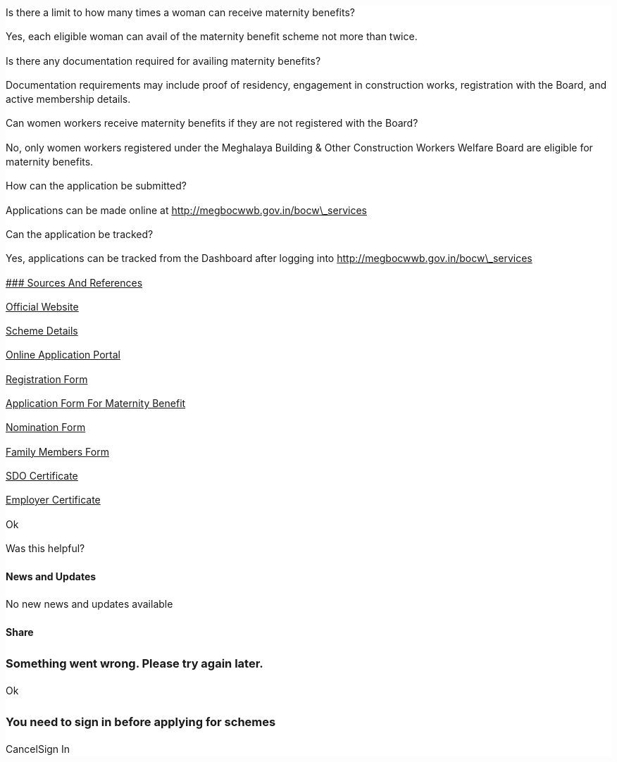 Is there a limit to how many times a woman can receive maternity benefits?

Yes, each eligible woman can avail of the maternity benefit scheme not more than twice.

Is there any documentation required for availing maternity benefits?

Documentation requirements may include proof of residency, engagement in construction works, registration with the Board, and active membership details.

Can women workers receive maternity benefits if they are not registered with the Board?

No, only women workers registered under the Meghalaya Building & Other Construction Workers Welfare Board are eligible for maternity benefits.

How can the application be submitted?

Applications can be made online at http://megbocwwb.gov.in/bocw\_services

Can the application be tracked?

Yes, applications can be tracked from the Dashboard after logging into http://megbocwwb.gov.in/bocw\_services

[### Sources And References](https://www.myscheme.gov.in/schemes/mbmbocwwb#sources)

[Official Website](https://megbocwwb.gov.in/enrollment)

[Scheme Details](https://megbocwwb.gov.in/schemes_maternity)

[Online Application Portal](https://megbocwwb.gov.in/bocw_services/login.htm)

[Registration Form](https://megbocwwb.gov.in/forms/registration-form/Registration%20Form.pdf)

[Application Form For Maternity Benefit](https://megbocwwb.gov.in/forms/benefit/maternity_form.pdf)

[Nomination Form](https://megbocwwb.gov.in/forms/registration-form/NominationForm.pdf)

[Family Members Form](https://megbocwwb.gov.in/forms/registration-form/Familymembers.pdf)

[SDO Certificate](https://megbocwwb.gov.in/forms/registration-form/SDOCertificate.pdf)

[Employer Certificate](https://megbocwwb.gov.in/forms/registration-form/EmployersCertificate.pdf)

Ok

Was this helpful?

#### News and Updates

No new news and updates available

#### Share

### Something went wrong. Please try again later.

Ok

### 

### You need to sign in before applying for schemes

CancelSign In
